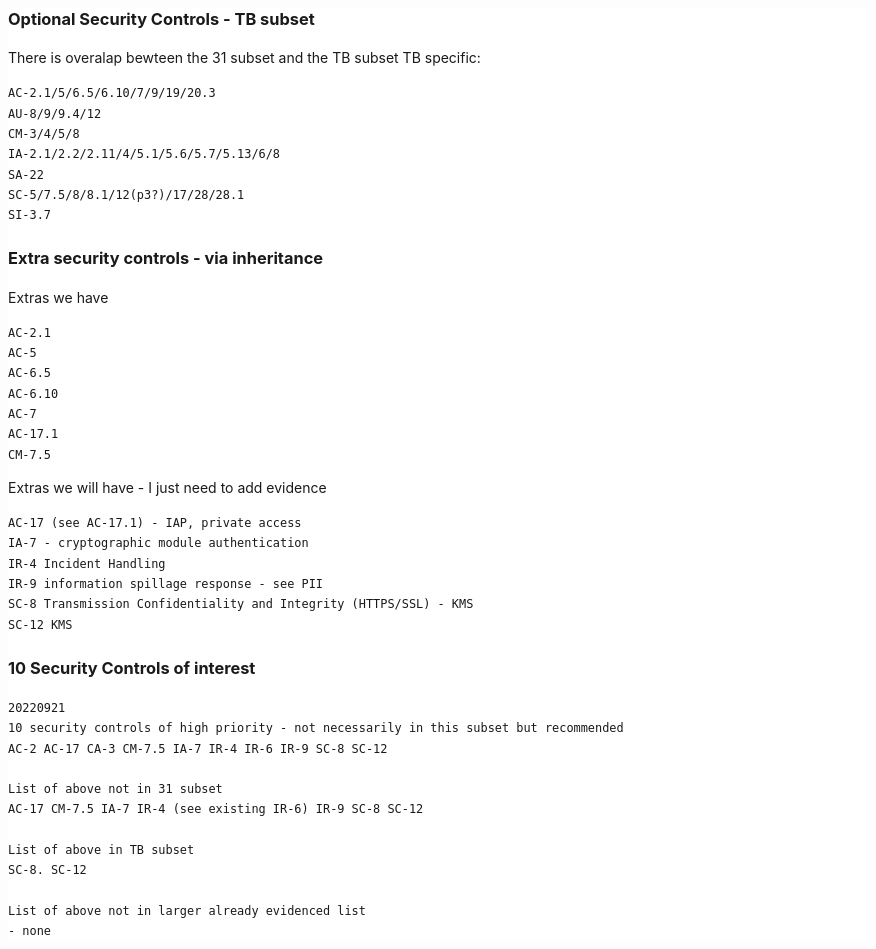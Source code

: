 ### Optional Security Controls - TB subset
There is overalap bewteen the 31 subset and the TB subset
TB specific:
```
AC-2.1/5/6.5/6.10/7/9/19/20.3
AU-8/9/9.4/12
CM-3/4/5/8
IA-2.1/2.2/2.11/4/5.1/5.6/5.7/5.13/6/8
SA-22
SC-5/7.5/8/8.1/12(p3?)/17/28/28.1
SI-3.7

```




### Extra security controls - via inheritance
Extras we have
```
AC-2.1
AC-5
AC-6.5
AC-6.10
AC-7
AC-17.1
CM-7.5

```


Extras we will have - I just need to add evidence
```
AC-17 (see AC-17.1) - IAP, private access
IA-7 - cryptographic module authentication
IR-4 Incident Handling
IR-9 information spillage response - see PII
SC-8 Transmission Confidentiality and Integrity (HTTPS/SSL) - KMS
SC-12 KMS

```
### 10 Security Controls of interest
```
20220921
10 security controls of high priority - not necessarily in this subset but recommended
AC-2 AC-17 CA-3 CM-7.5 IA-7 IR-4 IR-6 IR-9 SC-8 SC-12

List of above not in 31 subset
AC-17 CM-7.5 IA-7 IR-4 (see existing IR-6) IR-9 SC-8 SC-12

List of above in TB subset
SC-8. SC-12

List of above not in larger already evidenced list
- none

```
